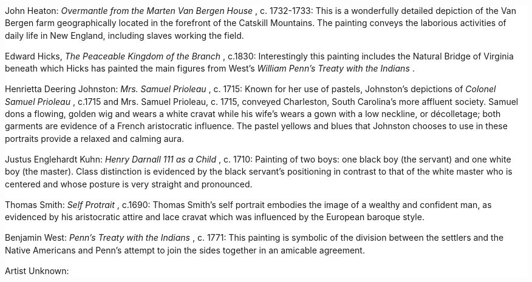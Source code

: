    <p>
    John Heaton:
    <i>
     Overmantle from the Marten Van Bergen House
    </i>
    , c. 1732-1733: This is a wonderfully detailed depiction of the Van Bergen farm geographically located in the forefront of the Catskill Mountains. The painting conveys the laborious activities of daily life in New England, including slaves working the field.
   </p>
<p>
    Edward Hicks,
    <i>
     The Peaceable Kingdom of the Branch
    </i>
    , c.1830: Interestingly this painting includes the Natural Bridge of Virginia beneath which Hicks has painted the main figures from West’s
    <i>
     William Penn’s Treaty with the Indians
    </i>
    .
   </p>
<p>
    Henrietta Deering Johnston:
    <i>
     Mrs. Samuel Prioleau
    </i>
    , c. 1715: Known for her use of pastels, Johnston’s depictions of
    <i>
     Colonel Samuel Prioleau
    </i>
    , c.1715 and Mrs. Samuel Prioleau, c. 1715, conveyed Charleston, South Carolina’s more affluent society. Samuel dons a flowing, golden wig and wears a white cravat while his wife’s wears a gown with a low neckline, or décolletage; both garments are evidence of a French aristocratic influence. The pastel yellows and blues that Johnston chooses to use in these portraits provide a relaxed and calming aura.
   </p>
<p>
    Justus Englehardt Kuhn:
    <i>
     Henry Darnall 111 as a Child
    </i>
    , c. 1710: Painting of two boys: one black boy (the servant) and one white boy (the master). Class distinction is evidenced by the black servant’s positioning in contrast to that of the white master who is centered and whose posture is very straight and pronounced.
   </p>
<p>
    Thomas Smith:
    <i>
     Self Protrait
    </i>
    , c.1690: Thomas Smith’s self portrait embodies the image of a wealthy and confident man, as evidenced by his aristocratic attire and lace cravat which was influenced by the European baroque style.
   </p>
<p>
    Benjamin West:
    <i>
     Penn’s Treaty with the Indians
    </i>
    , c. 1771: This painting is symbolic of the division between the settlers and the Native Americans and Penn’s attempt to join the sides together in an amicable agreement.
   </p>
<p>
    Artist Unknown:
    <i>